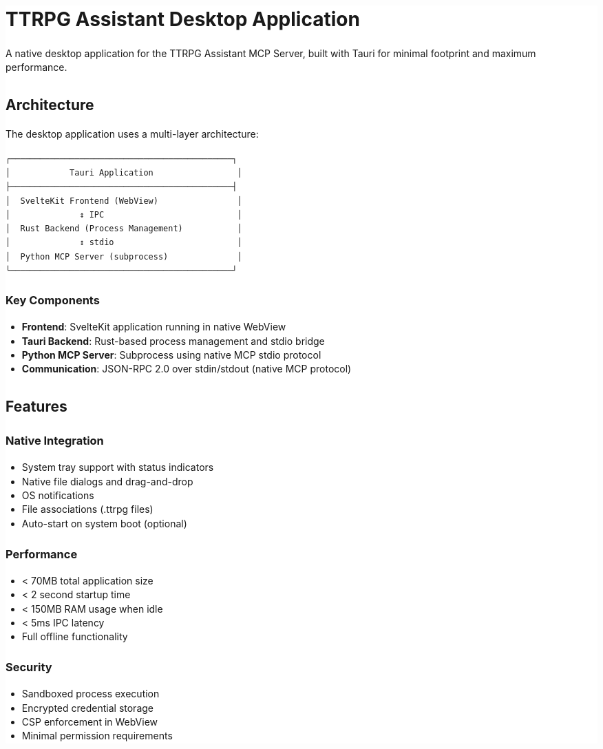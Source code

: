 # TTRPG Assistant Desktop Application

A native desktop application for the TTRPG Assistant MCP Server, built with Tauri for minimal footprint and maximum performance.

## Architecture

The desktop application uses a multi-layer architecture:

```
┌─────────────────────────────────────────────┐
│            Tauri Application                 │
├─────────────────────────────────────────────┤
│  SvelteKit Frontend (WebView)                │
│              ↕ IPC                           │
│  Rust Backend (Process Management)           │
│              ↕ stdio                         │
│  Python MCP Server (subprocess)              │
└─────────────────────────────────────────────┘
```

### Key Components

- **Frontend**: SvelteKit application running in native WebView
- **Tauri Backend**: Rust-based process management and stdio bridge
- **Python MCP Server**: Subprocess using native MCP stdio protocol
- **Communication**: JSON-RPC 2.0 over stdin/stdout (native MCP protocol)

## Features

### Native Integration
- System tray support with status indicators
- Native file dialogs and drag-and-drop
- OS notifications
- File associations (.ttrpg files)
- Auto-start on system boot (optional)

### Performance
- < 70MB total application size
- < 2 second startup time
- < 150MB RAM usage when idle
- < 5ms IPC latency
- Full offline functionality

### Security
- Sandboxed process execution
- Encrypted credential storage
- CSP enforcement in WebView
- Minimal permission requirements
